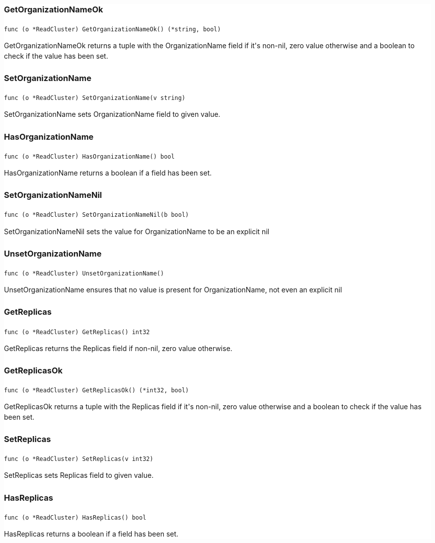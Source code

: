 ### GetOrganizationNameOk

`func (o *ReadCluster) GetOrganizationNameOk() (*string, bool)`

GetOrganizationNameOk returns a tuple with the OrganizationName field if it's non-nil, zero value otherwise
and a boolean to check if the value has been set.

### SetOrganizationName

`func (o *ReadCluster) SetOrganizationName(v string)`

SetOrganizationName sets OrganizationName field to given value.

### HasOrganizationName

`func (o *ReadCluster) HasOrganizationName() bool`

HasOrganizationName returns a boolean if a field has been set.

### SetOrganizationNameNil

`func (o *ReadCluster) SetOrganizationNameNil(b bool)`

 SetOrganizationNameNil sets the value for OrganizationName to be an explicit nil

### UnsetOrganizationName
`func (o *ReadCluster) UnsetOrganizationName()`

UnsetOrganizationName ensures that no value is present for OrganizationName, not even an explicit nil
### GetReplicas

`func (o *ReadCluster) GetReplicas() int32`

GetReplicas returns the Replicas field if non-nil, zero value otherwise.

### GetReplicasOk

`func (o *ReadCluster) GetReplicasOk() (*int32, bool)`

GetReplicasOk returns a tuple with the Replicas field if it's non-nil, zero value otherwise
and a boolean to check if the value has been set.

### SetReplicas

`func (o *ReadCluster) SetReplicas(v int32)`

SetReplicas sets Replicas field to given value.

### HasReplicas

`func (o *ReadCluster) HasReplicas() bool`

HasReplicas returns a boolean if a field has been set.
